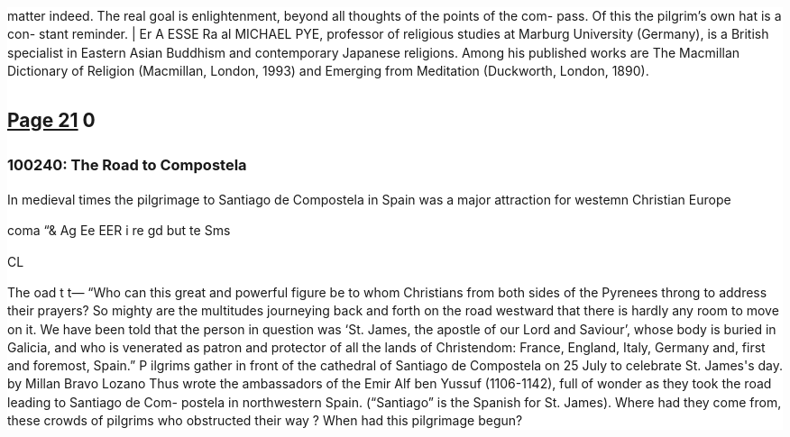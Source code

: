 matter indeed. The real goal is enlightenment, 
beyond all thoughts of the points of the com- 
pass. Of this the pilgrim’s own hat is a con- 
stant reminder. | 
Er A ESSE Ra al 
MICHAEL PYE, 
professor of religious studies at 
Marburg University (Germany), is 
a British specialist in Eastern 
Asian Buddhism and 
contemporary Japanese 
religions. Among his published 
works are The Macmillan 
Dictionary of Religion 
(Macmillan, London, 1993) and 
Emerging from Meditation 
(Duckworth, London, 1890).

## [Page 21](https://demo.humlab.umu.se/courier/100259engo.pdf#page=21) 0

### 100240: The Road to Compostela

In medieval times 
the pilgrimage to 
Santiago de 
Compostela in 
Spain was a major 
attraction for 
westemn Christian 
Europe 
  
  
  
    
coma “& Ag Ee 
EER i re gd but te 
Sms 
     
CL 
  
The oad t t— 
“Who can this great and powerful figure 
be to whom Christians from both sides of 
the Pyrenees throng to address their prayers? So 
mighty are the multitudes journeying back and 
forth on the road westward that there is hardly 
any room to move on it. We have been told that 
the person in question was ‘St. James, the apostle 
of our Lord and Saviour’, whose body is buried 
in Galicia, and who is venerated as patron and 
protector of all the lands of Christendom: 
France, England, Italy, Germany and, first and 
foremost, Spain.” 
P ilgrims gather in front of the 
cathedral of Santiago de 
Compostela on 25 July to 
celebrate St. James's day. 
by Millan Bravo Lozano 
Thus wrote the ambassadors of the Emir 
Alf ben Yussuf (1106-1142), full of wonder as 
they took the road leading to Santiago de Com- 
postela in northwestern Spain. (“Santiago” is 
the Spanish for St. James). Where had they come 
from, these crowds of pilgrims who obstructed 
their way ? When had this pilgrimage begun? 